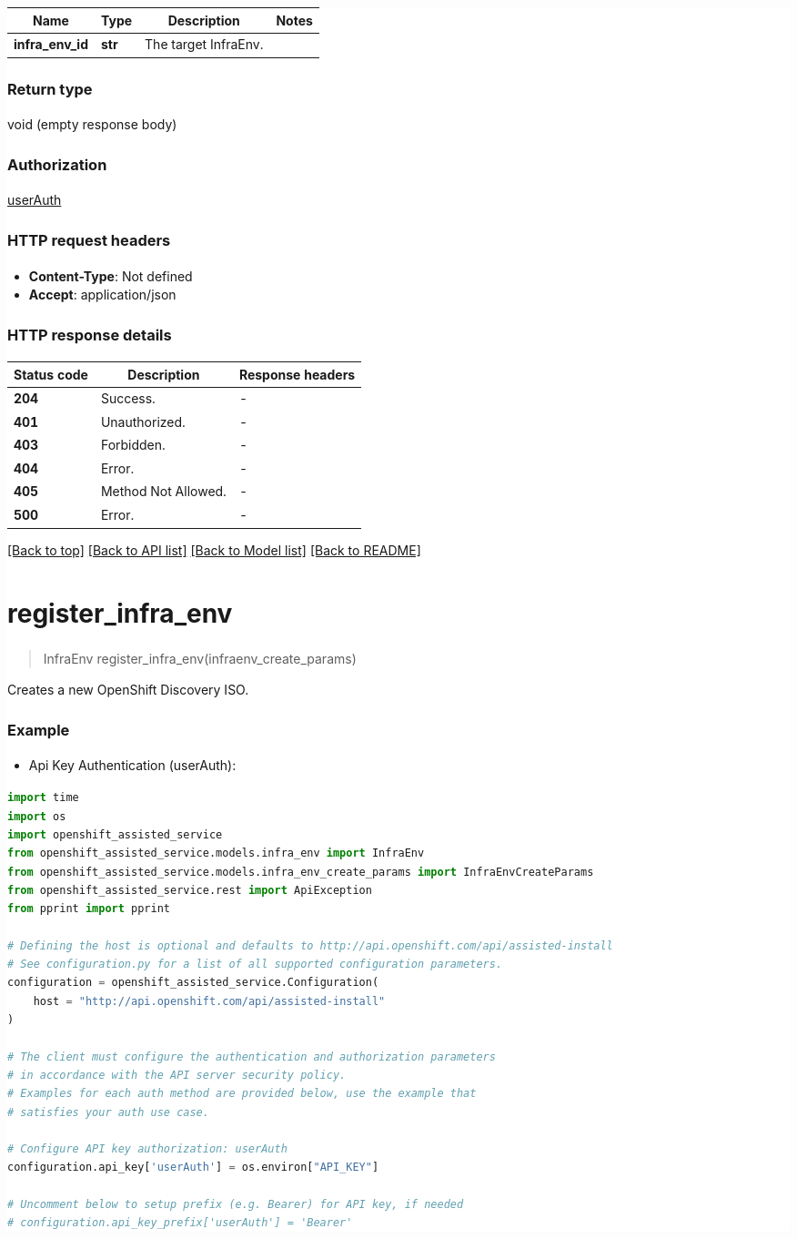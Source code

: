 Name | Type | Description  | Notes
------------- | ------------- | ------------- | -------------
 **infra_env_id** | **str**| The target InfraEnv. | 

### Return type

void (empty response body)

### Authorization

[userAuth](../README.md#userAuth)

### HTTP request headers

 - **Content-Type**: Not defined
 - **Accept**: application/json

### HTTP response details
| Status code | Description | Response headers |
|-------------|-------------|------------------|
**204** | Success. |  -  |
**401** | Unauthorized. |  -  |
**403** | Forbidden. |  -  |
**404** | Error. |  -  |
**405** | Method Not Allowed. |  -  |
**500** | Error. |  -  |

[[Back to top]](#) [[Back to API list]](../README.md#documentation-for-api-endpoints) [[Back to Model list]](../README.md#documentation-for-models) [[Back to README]](../README.md)

# **register_infra_env**
> InfraEnv register_infra_env(infraenv_create_params)



Creates a new OpenShift Discovery ISO.

### Example

* Api Key Authentication (userAuth):
```python
import time
import os
import openshift_assisted_service
from openshift_assisted_service.models.infra_env import InfraEnv
from openshift_assisted_service.models.infra_env_create_params import InfraEnvCreateParams
from openshift_assisted_service.rest import ApiException
from pprint import pprint

# Defining the host is optional and defaults to http://api.openshift.com/api/assisted-install
# See configuration.py for a list of all supported configuration parameters.
configuration = openshift_assisted_service.Configuration(
    host = "http://api.openshift.com/api/assisted-install"
)

# The client must configure the authentication and authorization parameters
# in accordance with the API server security policy.
# Examples for each auth method are provided below, use the example that
# satisfies your auth use case.

# Configure API key authorization: userAuth
configuration.api_key['userAuth'] = os.environ["API_KEY"]

# Uncomment below to setup prefix (e.g. Bearer) for API key, if needed
# configuration.api_key_prefix['userAuth'] = 'Bearer'
```